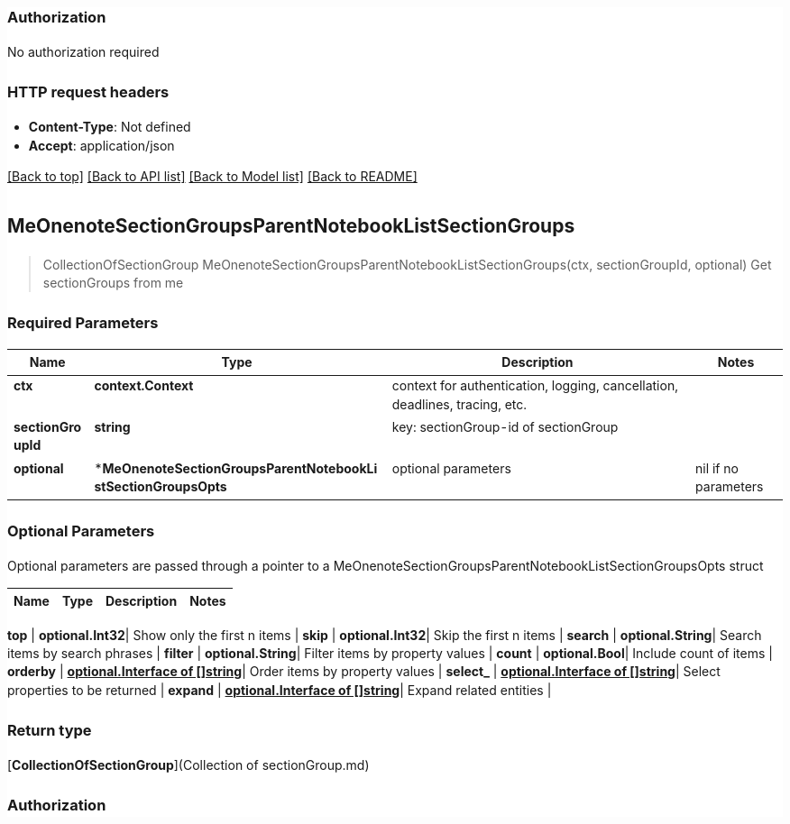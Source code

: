 ### Authorization

No authorization required

### HTTP request headers

- **Content-Type**: Not defined
- **Accept**: application/json

[[Back to top]](#) [[Back to API list]](../README.md#documentation-for-api-endpoints)
[[Back to Model list]](../README.md#documentation-for-models)
[[Back to README]](../README.md)


## MeOnenoteSectionGroupsParentNotebookListSectionGroups

> CollectionOfSectionGroup MeOnenoteSectionGroupsParentNotebookListSectionGroups(ctx, sectionGroupId, optional)
Get sectionGroups from me

### Required Parameters


Name | Type | Description  | Notes
------------- | ------------- | ------------- | -------------
**ctx** | **context.Context** | context for authentication, logging, cancellation, deadlines, tracing, etc.
**sectionGroupId** | **string**| key: sectionGroup-id of sectionGroup | 
 **optional** | ***MeOnenoteSectionGroupsParentNotebookListSectionGroupsOpts** | optional parameters | nil if no parameters

### Optional Parameters

Optional parameters are passed through a pointer to a MeOnenoteSectionGroupsParentNotebookListSectionGroupsOpts struct


Name | Type | Description  | Notes
------------- | ------------- | ------------- | -------------

 **top** | **optional.Int32**| Show only the first n items | 
 **skip** | **optional.Int32**| Skip the first n items | 
 **search** | **optional.String**| Search items by search phrases | 
 **filter** | **optional.String**| Filter items by property values | 
 **count** | **optional.Bool**| Include count of items | 
 **orderby** | [**optional.Interface of []string**](string.md)| Order items by property values | 
 **select_** | [**optional.Interface of []string**](string.md)| Select properties to be returned | 
 **expand** | [**optional.Interface of []string**](string.md)| Expand related entities | 

### Return type

[**CollectionOfSectionGroup**](Collection of sectionGroup.md)

### Authorization
